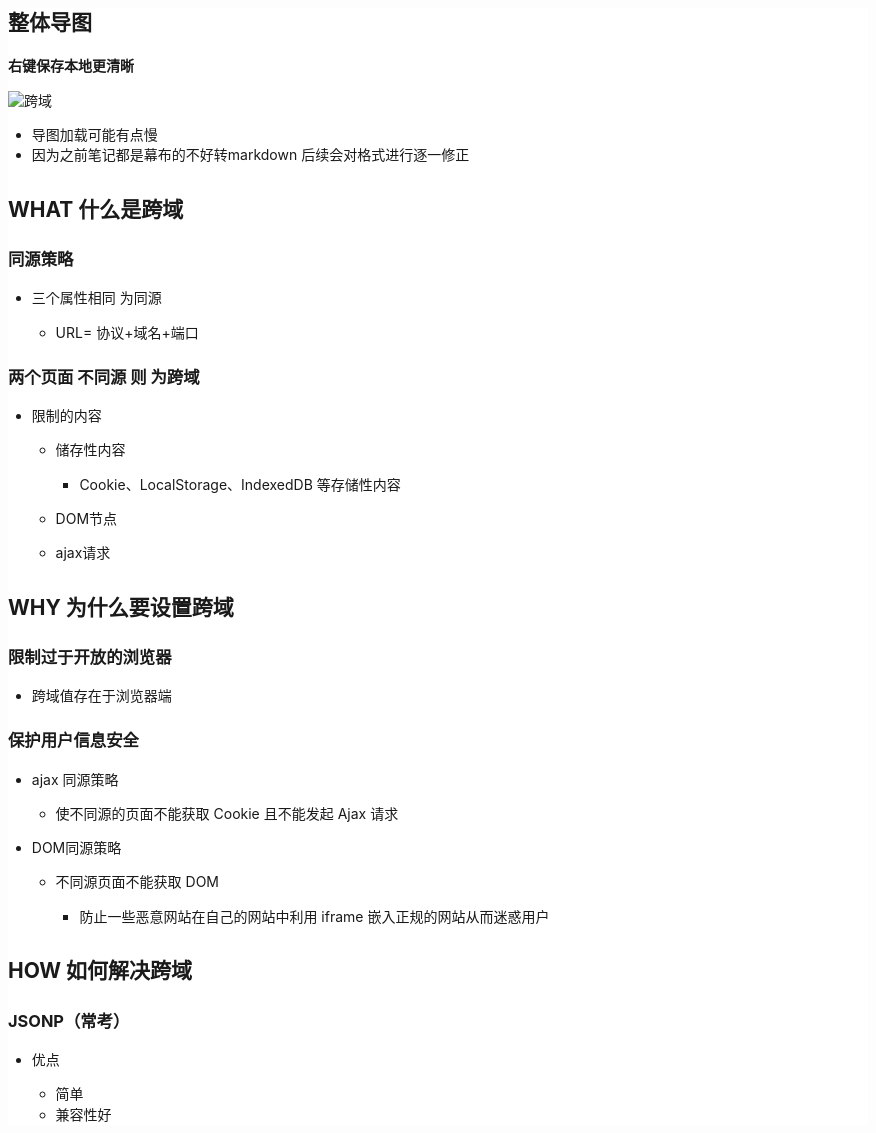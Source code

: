 ## 整体导图 
**右键保存本地更清晰**

![跨域](https://i.loli.net/2021/08/05/aVMoivIur7efAUq.png)

- 导图加载可能有点慢
- 因为之前笔记都是幕布的不好转markdown  后续会对格式进行逐一修正

## WHAT 什么是跨域

### 同源策略

- 三个属性相同 为同源

	- URL= 协议+域名+端口

### 两个页面 不同源 则 为跨域

- 限制的内容

	- 储存性内容

		- Cookie、LocalStorage、IndexedDB 等存储性内容

	- DOM节点
	- ajax请求

## WHY  为什么要设置跨域

### 限制过于开放的浏览器

- 跨域值存在于浏览器端

### 保护用户信息安全

- ajax 同源策略

	- 使不同源的页面不能获取 Cookie 且不能发起 Ajax 请求

- DOM同源策略

	- 不同源页面不能获取 DOM

		- 防止一些恶意网站在自己的网站中利用 iframe 嵌入正规的网站从而迷惑用户

## HOW  如何解决跨域

### JSONP（常考）

- 优点

	- 简单 
	- 兼容性好
